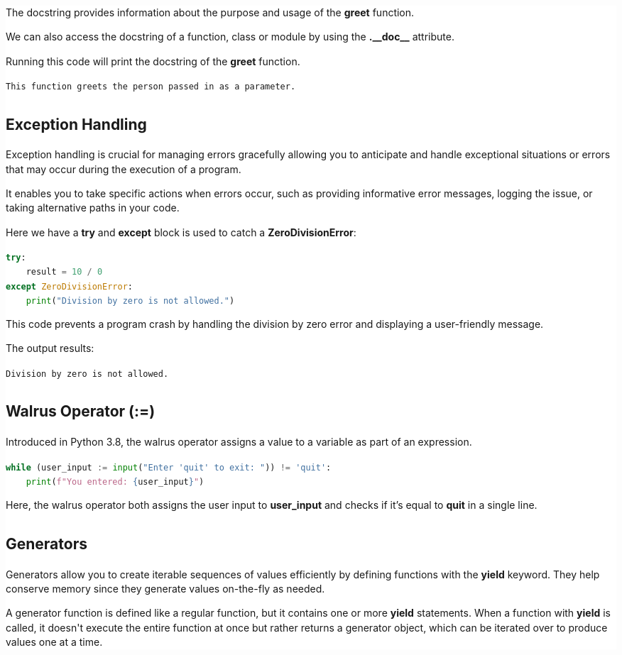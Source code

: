 The docstring provides information about the purpose and usage of the **greet** function.

We can also access the docstring of a function, class or module by using the **.\_\_doc\_\_** attribute.

Running this code will print the docstring of the **greet** function.

```
This function greets the person passed in as a parameter.
```

## Exception Handling

Exception handling is crucial for managing errors gracefully allowing you to anticipate and handle exceptional situations or errors that may occur during the execution of a program.

It enables you to take specific actions when errors occur, such as providing informative error messages, logging the issue, or taking alternative paths in your code.

Here we have a **try** and **except** block is used to catch a **ZeroDivisionError**:

```python
try:
    result = 10 / 0
except ZeroDivisionError:
    print("Division by zero is not allowed.")
```

This code prevents a program crash by handling the division by zero error and displaying a user-friendly message.

The output results:

```
Division by zero is not allowed.
```

## **Walrus Operator (**:=**)**

Introduced in Python 3.8, the walrus operator assigns a value to a variable as part of an expression.

```python
while (user_input := input("Enter 'quit' to exit: ")) != 'quit': 
    print(f"You entered: {user_input}")
```

Here, the walrus operator both assigns the user input to **user\_input** and checks if it’s equal to **quit** in a single line.

## **Generators**

Generators allow you to create iterable sequences of values efficiently by defining functions with the **yield** keyword. They help conserve memory since they generate values on-the-fly as needed.

A generator function is defined like a regular function, but it contains one or more **yield** statements. When a function with **yield** is called, it doesn't execute the entire function at once but rather returns a generator object, which can be iterated over to produce values one at a time.
